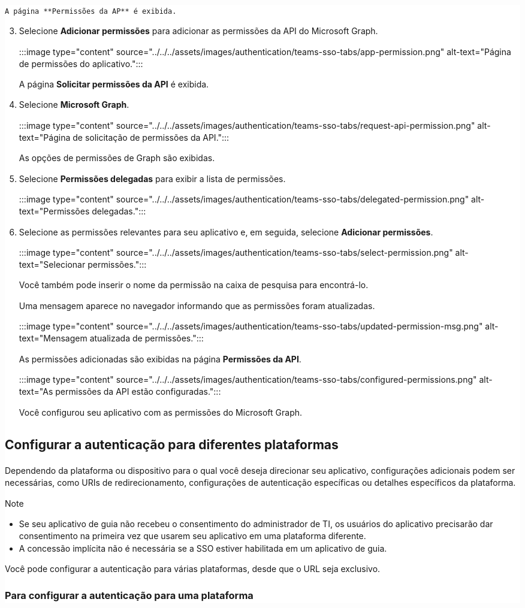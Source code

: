     A página **Permissões da AP** é exibida.

3. Selecione **Adicionar permissões** para adicionar as permissões da API do Microsoft Graph.

    :::image type="content" source="../../../assets/images/authentication/teams-sso-tabs/app-permission.png" alt-text="Página de permissões do aplicativo.":::

    A página **Solicitar permissões da API** é exibida.

4. Selecione **Microsoft Graph**.

    :::image type="content" source="../../../assets/images/authentication/teams-sso-tabs/request-api-permission.png" alt-text="Página de solicitação de permissões da API.":::

    As opções de permissões de Graph são exibidas.

5. Selecione **Permissões delegadas** para exibir a lista de permissões.

   :::image type="content" source="../../../assets/images/authentication/teams-sso-tabs/delegated-permission.png" alt-text="Permissões delegadas.":::

6. Selecione as permissões relevantes para seu aplicativo e, em seguida, selecione **Adicionar permissões**.

   :::image type="content" source="../../../assets/images/authentication/teams-sso-tabs/select-permission.png" alt-text="Selecionar permissões.":::

    Você também pode inserir o nome da permissão na caixa de pesquisa para encontrá-lo.

    Uma mensagem aparece no navegador informando que as permissões foram atualizadas.

   :::image type="content" source="../../../assets/images/authentication/teams-sso-tabs/updated-permission-msg.png" alt-text="Mensagem atualizada de permissões.":::

    As permissões adicionadas são exibidas na página **Permissões da API**.

   :::image type="content" source="../../../assets/images/authentication/teams-sso-tabs/configured-permissions.png" alt-text="As permissões da API estão configuradas.":::

    Você configurou seu aplicativo com as permissões do Microsoft Graph.

## <a name="configure-authentication-for-different-platforms"></a>Configurar a autenticação para diferentes plataformas

Dependendo da plataforma ou dispositivo para o qual você deseja direcionar seu aplicativo, configurações adicionais podem ser necessárias, como URIs de redirecionamento, configurações de autenticação específicas ou detalhes específicos da plataforma.

> [!NOTE]
>
> - Se seu aplicativo de guia não recebeu o consentimento do administrador de TI, os usuários do aplicativo precisarão dar consentimento na primeira vez que usarem seu aplicativo em uma plataforma diferente.
> - A concessão implícita não é necessária se a SSO estiver habilitada em um aplicativo de guia.

Você pode configurar a autenticação para várias plataformas, desde que o URL seja exclusivo.

### <a name="to-configure-authentication-for-a-platform"></a>Para configurar a autenticação para uma plataforma
